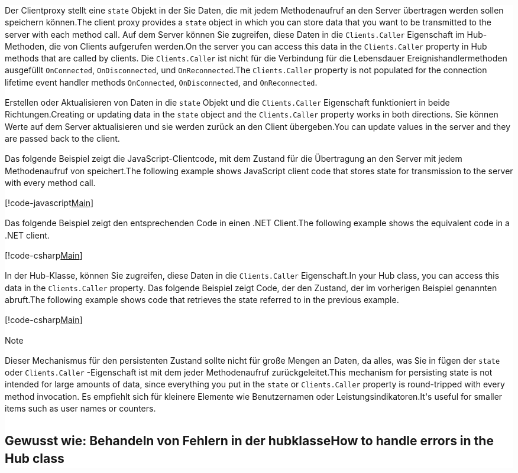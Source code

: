 <span data-ttu-id="a16fd-369">Der Clientproxy stellt eine `state` Objekt in der Sie Daten, die mit jedem Methodenaufruf an den Server übertragen werden sollen speichern können.</span><span class="sxs-lookup"><span data-stu-id="a16fd-369">The client proxy provides a `state` object in which you can store data that you want to be transmitted to the server with each method call.</span></span> <span data-ttu-id="a16fd-370">Auf dem Server können Sie zugreifen, diese Daten in die `Clients.Caller` Eigenschaft im Hub-Methoden, die von Clients aufgerufen werden.</span><span class="sxs-lookup"><span data-stu-id="a16fd-370">On the server you can access this data in the `Clients.Caller` property in Hub methods that are called by clients.</span></span> <span data-ttu-id="a16fd-371">Die `Clients.Caller` ist nicht für die Verbindung für die Lebensdauer Ereignishandlermethoden ausgefüllt `OnConnected`, `OnDisconnected`, und `OnReconnected`.</span><span class="sxs-lookup"><span data-stu-id="a16fd-371">The `Clients.Caller` property is not populated for the connection lifetime event handler methods `OnConnected`, `OnDisconnected`, and `OnReconnected`.</span></span>

<span data-ttu-id="a16fd-372">Erstellen oder Aktualisieren von Daten in die `state` Objekt und die `Clients.Caller` Eigenschaft funktioniert in beide Richtungen.</span><span class="sxs-lookup"><span data-stu-id="a16fd-372">Creating or updating data in the `state` object and the `Clients.Caller` property works in both directions.</span></span> <span data-ttu-id="a16fd-373">Sie können Werte auf dem Server aktualisieren und sie werden zurück an den Client übergeben.</span><span class="sxs-lookup"><span data-stu-id="a16fd-373">You can update values in the server and they are passed back to the client.</span></span>

<span data-ttu-id="a16fd-374">Das folgende Beispiel zeigt die JavaScript-Clientcode, mit dem Zustand für die Übertragung an den Server mit jedem Methodenaufruf von speichert.</span><span class="sxs-lookup"><span data-stu-id="a16fd-374">The following example shows JavaScript client code that stores state for transmission to the server with every method call.</span></span>

[!code-javascript[Main](signalr-1x-hubs-api-guide-server/samples/sample52.js?highlight=1-2)]

<span data-ttu-id="a16fd-375">Das folgende Beispiel zeigt den entsprechenden Code in einen .NET Client.</span><span class="sxs-lookup"><span data-stu-id="a16fd-375">The following example shows the equivalent code in a .NET client.</span></span>

[!code-csharp[Main](signalr-1x-hubs-api-guide-server/samples/sample53.cs?highlight=1-2)]

<span data-ttu-id="a16fd-376">In der Hub-Klasse, können Sie zugreifen, diese Daten in die `Clients.Caller` Eigenschaft.</span><span class="sxs-lookup"><span data-stu-id="a16fd-376">In your Hub class, you can access this data in the `Clients.Caller` property.</span></span> <span data-ttu-id="a16fd-377">Das folgende Beispiel zeigt Code, der den Zustand, der im vorherigen Beispiel genannten abruft.</span><span class="sxs-lookup"><span data-stu-id="a16fd-377">The following example shows code that retrieves the state referred to in the previous example.</span></span>

[!code-csharp[Main](signalr-1x-hubs-api-guide-server/samples/sample54.cs?highlight=3-4)]

> [!NOTE]
> <span data-ttu-id="a16fd-378">Dieser Mechanismus für den persistenten Zustand sollte nicht für große Mengen an Daten, da alles, was Sie in fügen der `state` oder `Clients.Caller` -Eigenschaft ist mit dem jeder Methodenaufruf zurückgeleitet.</span><span class="sxs-lookup"><span data-stu-id="a16fd-378">This mechanism for persisting state is not intended for large amounts of data, since everything you put in the `state` or `Clients.Caller` property is round-tripped with every method invocation.</span></span> <span data-ttu-id="a16fd-379">Es empfiehlt sich für kleinere Elemente wie Benutzernamen oder Leistungsindikatoren.</span><span class="sxs-lookup"><span data-stu-id="a16fd-379">It's useful for smaller items such as user names or counters.</span></span>


<a id="handleErrors"></a>

## <a name="how-to-handle-errors-in-the-hub-class"></a><span data-ttu-id="a16fd-380">Gewusst wie: Behandeln von Fehlern in der hubklasse</span><span class="sxs-lookup"><span data-stu-id="a16fd-380">How to handle errors in the Hub class</span></span>

